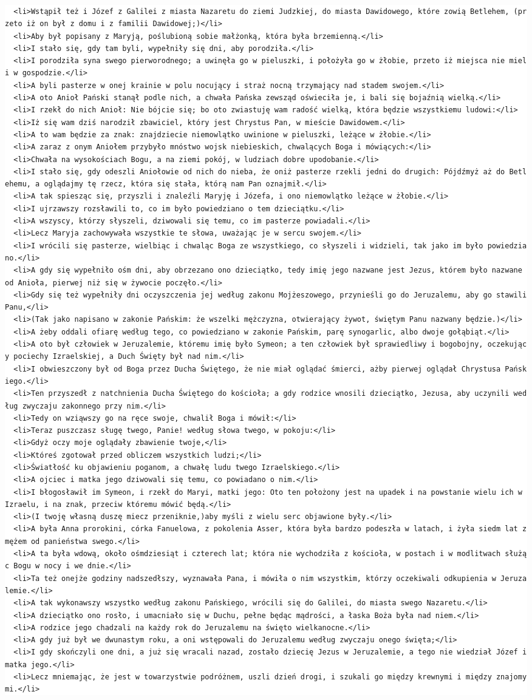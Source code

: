       <li>Wstąpił też i Józef z Galilei z miasta Nazaretu do ziemi Judzkiej, do miasta Dawidowego, które zowią Betlehem, (przeto iż on był z domu i z familii Dawidowej;)</li>
      <li>Aby był popisany z Maryją, poślubioną sobie małżonką, która była brzemienną.</li>
      <li>I stało się, gdy tam byli, wypełniły się dni, aby porodziła.</li>
      <li>I porodziła syna swego pierworodnego; a uwinęła go w pieluszki, i położyła go w żłobie, przeto iż miejsca nie mieli w gospodzie.</li>
      <li>A byli pasterze w onej krainie w polu nocujący i straż nocną trzymający nad stadem swojem.</li>
      <li>A oto Anioł Pański stanął podle nich, a chwała Pańska zewsząd oświeciła je, i bali się bojaźnią wielką.</li>
      <li>I rzekł do nich Anioł: Nie bójcie się; bo oto zwiastuję wam radość wielką, która będzie wszystkiemu ludowi:</li>
      <li>Iż się wam dziś narodził zbawiciel, który jest Chrystus Pan, w mieście Dawidowem.</li>
      <li>A to wam będzie za znak: znajdziecie niemowlątko uwinione w pieluszki, leżące w żłobie.</li>
      <li>A zaraz z onym Aniołem przybyło mnóstwo wojsk niebieskich, chwalących Boga i mówiących:</li>
      <li>Chwała na wysokościach Bogu, a na ziemi pokój, w ludziach dobre upodobanie.</li>
      <li>I stało się, gdy odeszli Aniołowie od nich do nieba, że oniż pasterze rzekli jedni do drugich: Pójdźmyż aż do Betlehemu, a oglądajmy tę rzecz, która się stała, którą nam Pan oznajmił.</li>
      <li>A tak spiesząc się, przyszli i znaleźli Maryję i Józefa, i ono niemowlątko leżące w żłobie.</li>
      <li>I ujrzawszy rozsławili to, co im było powiedziano o tem dzieciątku.</li>
      <li>A wszyscy, którzy słyszeli, dziwowali się temu, co im pasterze powiadali.</li>
      <li>Lecz Maryja zachowywała wszystkie te słowa, uważając je w sercu swojem.</li>
      <li>I wrócili się pasterze, wielbiąc i chwaląc Boga ze wszystkiego, co słyszeli i widzieli, tak jako im było powiedziano.</li>
      <li>A gdy się wypełniło ośm dni, aby obrzezano ono dzieciątko, tedy imię jego nazwane jest Jezus, którem było nazwane od Anioła, pierwej niż się w żywocie poczęło.</li>
      <li>Gdy się też wypełniły dni oczyszczenia jej według zakonu Mojżeszowego, przynieśli go do Jeruzalemu, aby go stawili Panu,</li>
      <li>(Tak jako napisano w zakonie Pańskim: że wszelki mężczyzna, otwierający żywot, świętym Panu nazwany będzie.)</li>
      <li>A żeby oddali ofiarę według tego, co powiedziano w zakonie Pańskim, parę synogarlic, albo dwoje gołąbiąt.</li>
      <li>A oto był człowiek w Jeruzalemie, któremu imię było Symeon; a ten człowiek był sprawiedliwy i bogobojny, oczekujący pociechy Izraelskiej, a Duch Święty był nad nim.</li>
      <li>I obwieszczony był od Boga przez Ducha Świętego, że nie miał oglądać śmierci, ażby pierwej oglądał Chrystusa Pańskiego.</li>
      <li>Ten przyszedł z natchnienia Ducha Świętego do kościoła; a gdy rodzice wnosili dzieciątko, Jezusa, aby uczynili według zwyczaju zakonnego przy nim.</li>
      <li>Tedy on wziąwszy go na ręce swoje, chwalił Boga i mówił:</li>
      <li>Teraz puszczasz sługę twego, Panie! według słowa twego, w pokoju:</li>
      <li>Gdyż oczy moje oglądały zbawienie twoje,</li>
      <li>Któreś zgotował przed obliczem wszystkich ludzi;</li>
      <li>Światłość ku objawieniu poganom, a chwałę ludu twego Izraelskiego.</li>
      <li>A ojciec i matka jego dziwowali się temu, co powiadano o nim.</li>
      <li>I błogosławił im Symeon, i rzekł do Maryi, matki jego: Oto ten położony jest na upadek i na powstanie wielu ich w Izraelu, i na znak, przeciw któremu mówić będą.</li>
      <li>(I twoję własną duszę miecz przeniknie,)aby myśli z wielu serc objawione były.</li>
      <li>A była Anna prorokini, córka Fanuelowa, z pokolenia Asser, która była bardzo podeszła w latach, i żyła siedm lat z mężem od panieństwa swego.</li>
      <li>A ta była wdową, około ośmdziesiąt i czterech lat; która nie wychodziła z kościoła, w postach i w modlitwach służąc Bogu w nocy i we dnie.</li>
      <li>Ta też onejże godziny nadszedłszy, wyznawała Pana, i mówiła o nim wszystkim, którzy oczekiwali odkupienia w Jeruzalemie.</li>
      <li>A tak wykonawszy wszystko według zakonu Pańskiego, wrócili się do Galilei, do miasta swego Nazaretu.</li>
      <li>A dzieciątko ono rosło, i umacniało się w Duchu, pełne będąc mądrości, a łaska Boża była nad niem.</li>
      <li>A rodzice jego chadzali na każdy rok do Jeruzalemu na święto wielkanocne.</li>
      <li>A gdy już był we dwunastym roku, a oni wstępowali do Jeruzalemu według zwyczaju onego święta;</li>
      <li>I gdy skończyli one dni, a już się wracali nazad, zostało dziecię Jezus w Jeruzalemie, a tego nie wiedział Józef i matka jego.</li>
      <li>Lecz mniemając, że jest w towarzystwie podróżnem, uszli dzień drogi, i szukali go między krewnymi i między znajomymi.</li>